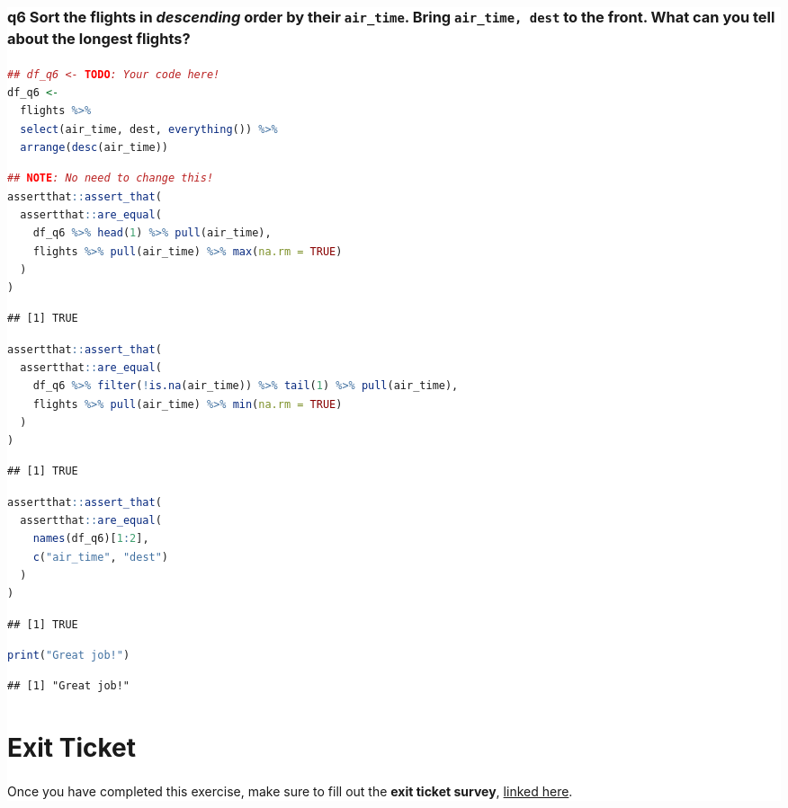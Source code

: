 ### **q6** Sort the flights in *descending* order by their `air_time`. Bring `air_time, dest` to the front. What can you tell about the longest flights?

``` r
## df_q6 <- TODO: Your code here!
df_q6 <-
  flights %>% 
  select(air_time, dest, everything()) %>% 
  arrange(desc(air_time))
```

``` r
## NOTE: No need to change this!
assertthat::assert_that(
  assertthat::are_equal(
    df_q6 %>% head(1) %>% pull(air_time),
    flights %>% pull(air_time) %>% max(na.rm = TRUE)
  )
)
```

    ## [1] TRUE

``` r
assertthat::assert_that(
  assertthat::are_equal(
    df_q6 %>% filter(!is.na(air_time)) %>% tail(1) %>% pull(air_time),
    flights %>% pull(air_time) %>% min(na.rm = TRUE)
  )
)
```

    ## [1] TRUE

``` r
assertthat::assert_that(
  assertthat::are_equal(
    names(df_q6)[1:2],
    c("air_time", "dest")
  )
)
```

    ## [1] TRUE

``` r
print("Great job!")
```

    ## [1] "Great job!"



# Exit Ticket



Once you have completed this exercise, make sure to fill out the **exit
ticket survey**, [linked
here](https://docs.google.com/forms/d/e/1FAIpQLSeuq2LFIwWcm05e8-JU84A3irdEL7JkXhMq5Xtoalib36LFHw/viewform?usp=pp_url&entry.693978880=e-data01-isolate-assignment.Rmd).
